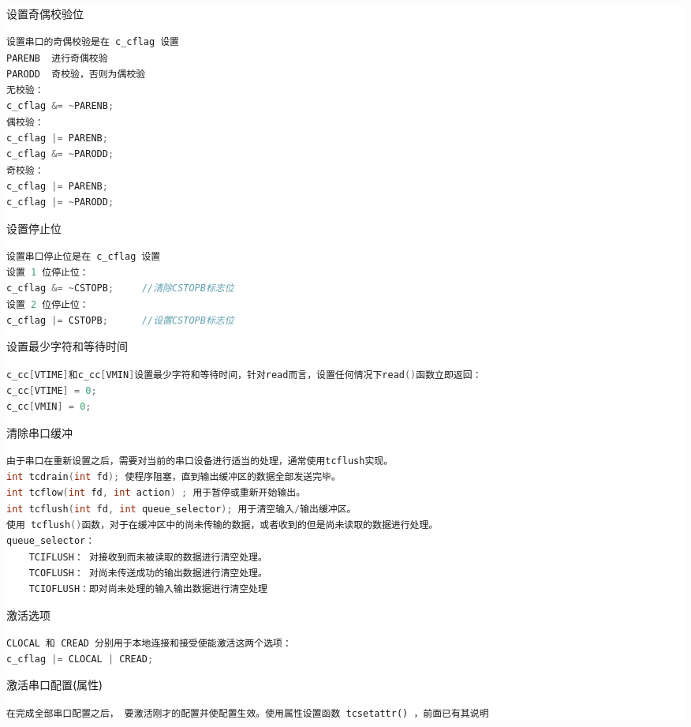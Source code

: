 设置奇偶校验位

```c
设置串口的奇偶校验是在 c_cflag 设置
PARENB 	进行奇偶校验
PARODD 	奇校验，否则为偶校验
无校验：
c_cflag &= ~PARENB;
偶校验：
c_cflag |= PARENB;
c_cflag &= ~PARODD;
奇校验：
c_cflag |= PARENB;
c_cflag |= ~PARODD;
```

设置停止位

```c
设置串口停止位是在 c_cflag 设置
设置 1 位停止位：
c_cflag &= ~CSTOPB;		//清除CSTOPB标志位
设置 2 位停止位：
c_cflag |= CSTOPB;		//设置CSTOPB标志位
```

设置最少字符和等待时间

```c
c_cc[VTIME]和c_cc[VMIN]设置最少字符和等待时间，针对read而言，设置任何情况下read()函数立即返回：
c_cc[VTIME] = 0;
c_cc[VMIN] = 0;
```

清除串口缓冲

```c
由于串口在重新设置之后，需要对当前的串口设备进行适当的处理，通常使用tcflush实现。
int tcdrain(int fd); 使程序阻塞，直到输出缓冲区的数据全部发送完毕。
int tcflow(int fd, int action) ; 用于暂停或重新开始输出。
int tcflush(int fd, int queue_selector); 用于清空输入/输出缓冲区。
使用 tcflush()函数，对于在缓冲区中的尚未传输的数据，或者收到的但是尚未读取的数据进行处理。
queue_selector：
	TCIFLUSH： 对接收到而未被读取的数据进行清空处理。
	TCOFLUSH： 对尚未传送成功的输出数据进行清空处理。
	TCIOFLUSH：即对尚未处理的输入输出数据进行清空处理
```

激活选项

```c
CLOCAL 和 CREAD 分别用于本地连接和接受使能激活这两个选项：
c_cflag |= CLOCAL | CREAD;
```

激活串口配置(属性)

```
在完成全部串口配置之后， 要激活刚才的配置并使配置生效。使用属性设置函数 tcsetattr() ，前面已有其说明
```
